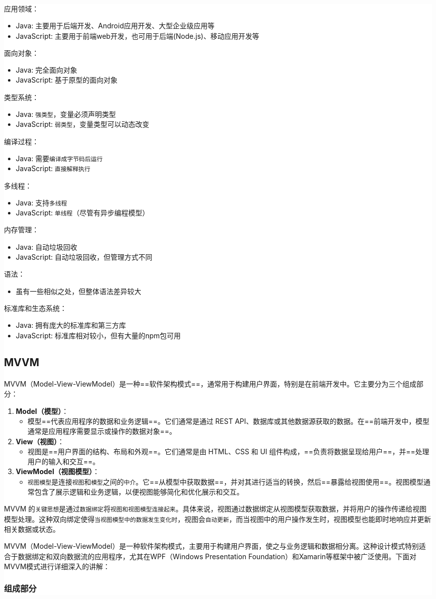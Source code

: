 应用领域：

- Java: 主要用于后端开发、Android应用开发、大型企业级应用等
- JavaScript: 主要用于前端web开发，也可用于后端(Node.js)、移动应用开发等

面向对象：

- Java: 完全面向对象
- JavaScript: 基于原型的面向对象

类型系统：

- Java: `强类型`，变量必须声明类型
- JavaScript: `弱类型`，变量类型可以动态改变

编译过程：

- Java: 需要`编译成字节码后运行`
- JavaScript: `直接解释执行`

多线程：

- Java: 支持`多线程`
- JavaScript: `单线程`（尽管有异步编程模型）

内存管理：

- Java: 自动垃圾回收
- JavaScript: 自动垃圾回收，但管理方式不同

语法：

- 虽有一些相似之处，但整体语法差异较大

标准库和生态系统：

- Java: 拥有庞大的标准库和第三方库
- JavaScript: 标准库相对较小，但有大量的npm包可用

## MVVM

MVVM（Model-View-ViewModel）是一种==软件架构模式==，通常用于构建用户界面，特别是在前端开发中。它主要分为三个组成部分：

1. **Model（模型）**：
   - 模型==代表应用程序的数据和业务逻辑==。它们通常是通过 REST API、数据库或其他数据源获取的数据。在==前端开发中，模型通常是应用程序需要显示或操作的数据对象==。
2. **View（视图）**：
   - 视图是==用户界面的结构、布局和外观==。它们通常是由 HTML、CSS 和 UI 组件构成，==负责将数据呈现给用户==，并==处理用户的输入和交互==。
3. **ViewModel（视图模型）**：
   - `视图模型`是连接`视图`和`模型`之间的`中介`。它==从模型中获取数据==，并对其进行适当的转换，然后==暴露给视图使用==。视图模型通常包含了展示逻辑和业务逻辑，以便视图能够简化和优化展示和交互。

MVVM 的`关键思想`是通过`数据绑定`将`视图和视图模型连接起来`。具体来说，视图通过数据绑定从视图模型获取数据，并将用户的操作传递给视图模型处理。这种双向绑定使得`当视图模型中的数据发生变化时`，视图会`自动更新`，而当视图中的用户操作发生时，视图模型也能即时地响应并更新相关数据或状态。

MVVM（Model-View-ViewModel）是一种软件架构模式，主要用于构建用户界面，使之与业务逻辑和数据相分离。这种设计模式特别适合于数据绑定和双向数据流的应用程序，尤其在WPF（Windows Presentation Foundation）和Xamarin等框架中被广泛使用。下面对MVVM模式进行详细深入的讲解：

### 组成部分
